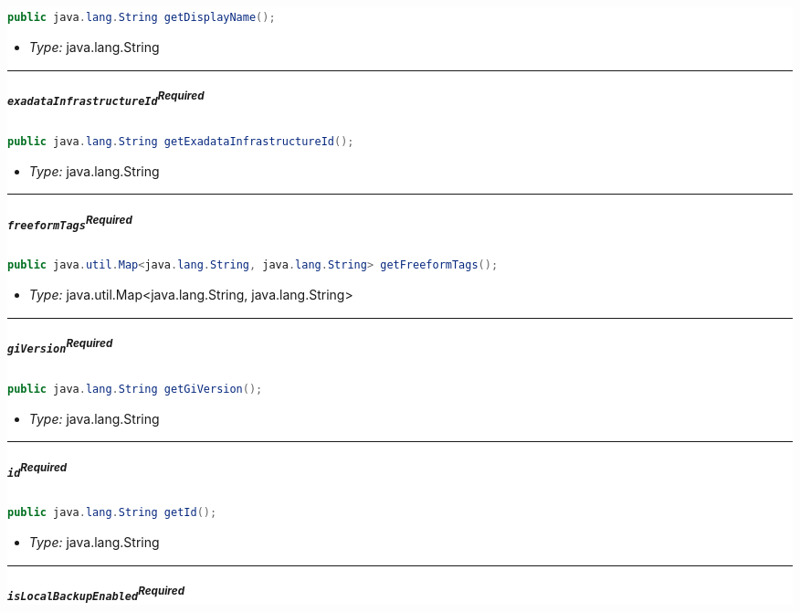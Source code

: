 ```java
public java.lang.String getDisplayName();
```

- *Type:* java.lang.String

---

##### `exadataInfrastructureId`<sup>Required</sup> <a name="exadataInfrastructureId" id="rhizo-co-terraform-provider-oci.databaseVmCluster.DatabaseVmCluster.property.exadataInfrastructureId"></a>

```java
public java.lang.String getExadataInfrastructureId();
```

- *Type:* java.lang.String

---

##### `freeformTags`<sup>Required</sup> <a name="freeformTags" id="rhizo-co-terraform-provider-oci.databaseVmCluster.DatabaseVmCluster.property.freeformTags"></a>

```java
public java.util.Map<java.lang.String, java.lang.String> getFreeformTags();
```

- *Type:* java.util.Map<java.lang.String, java.lang.String>

---

##### `giVersion`<sup>Required</sup> <a name="giVersion" id="rhizo-co-terraform-provider-oci.databaseVmCluster.DatabaseVmCluster.property.giVersion"></a>

```java
public java.lang.String getGiVersion();
```

- *Type:* java.lang.String

---

##### `id`<sup>Required</sup> <a name="id" id="rhizo-co-terraform-provider-oci.databaseVmCluster.DatabaseVmCluster.property.id"></a>

```java
public java.lang.String getId();
```

- *Type:* java.lang.String

---

##### `isLocalBackupEnabled`<sup>Required</sup> <a name="isLocalBackupEnabled" id="rhizo-co-terraform-provider-oci.databaseVmCluster.DatabaseVmCluster.property.isLocalBackupEnabled"></a>
